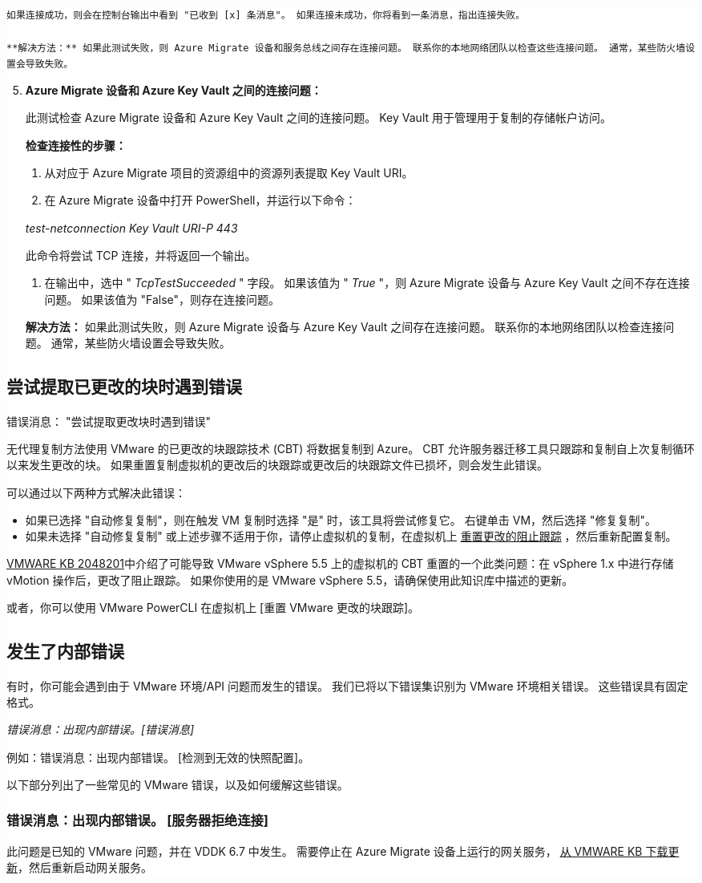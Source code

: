     如果连接成功，则会在控制台输出中看到 "已收到 [x] 条消息"。 如果连接未成功，你将看到一条消息，指出连接失败。
    
    **解决方法：** 如果此测试失败，则 Azure Migrate 设备和服务总线之间存在连接问题。 联系你的本地网络团队以检查这些连接问题。 通常，某些防火墙设置会导致失败。
    
 5. **Azure Migrate 设备和 Azure Key Vault 之间的连接问题：**

    此测试检查 Azure Migrate 设备和 Azure Key Vault 之间的连接问题。 Key Vault 用于管理用于复制的存储帐户访问。
    
    **检查连接性的步骤：**
    
    1. 从对应于 Azure Migrate 项目的资源组中的资源列表提取 Key Vault URI。
    
    1. 在 Azure Migrate 设备中打开 PowerShell，并运行以下命令：
    
    _test-netconnection Key Vault URI-P 443_
    
    此命令将尝试 TCP 连接，并将返回一个输出。
    
    1. 在输出中，选中 " _TcpTestSucceeded_ " 字段。 如果该值为 " _True_ "，则 Azure Migrate 设备与 Azure Key Vault 之间不存在连接问题。 如果该值为 "False"，则存在连接问题。
    
    **解决方法：** 如果此测试失败，则 Azure Migrate 设备与 Azure Key Vault 之间存在连接问题。 联系你的本地网络团队以检查连接问题。 通常，某些防火墙设置会导致失败。
    
## <a name="encountered-an-error-while-trying-to-fetch-changed-blocks"></a>尝试提取已更改的块时遇到错误

错误消息： "尝试提取更改块时遇到错误"

无代理复制方法使用 VMware 的已更改的块跟踪技术 (CBT) 将数据复制到 Azure。 CBT 允许服务器迁移工具只跟踪和复制自上次复制循环以来发生更改的块。 如果重置复制虚拟机的更改后的块跟踪或更改后的块跟踪文件已损坏，则会发生此错误。

可以通过以下两种方式解决此错误：

- 如果已选择 "自动修复复制"，则在触发 VM 复制时选择 "是" 时，该工具将尝试修复它。 右键单击 VM，然后选择 "修复复制"。
- 如果未选择 "自动修复复制" 或上述步骤不适用于你，请停止虚拟机的复制，在虚拟机上 [重置更改的阻止跟踪](https://go.microsoft.com/fwlink/?linkid=2139203) ，然后重新配置复制。

[VMWARE KB 2048201](https://go.microsoft.com/fwlink/?linkid=2138888)中介绍了可能导致 VMware vSphere 5.5 上的虚拟机的 CBT 重置的一个此类问题：在 vSphere 1.x 中进行存储 vMotion 操作后，更改了阻止跟踪。 如果你使用的是 VMware vSphere 5.5，请确保使用此知识库中描述的更新。

或者，你可以使用 VMware PowerCLI 在虚拟机上 [重置 VMware 更改的块跟踪]。

## <a name="an-internal-error-occurred"></a>发生了内部错误

有时，你可能会遇到由于 VMware 环境/API 问题而发生的错误。 我们已将以下错误集识别为 VMware 环境相关错误。 这些错误具有固定格式。

_错误消息：出现内部错误。[错误消息]_

例如：错误消息：出现内部错误。 [检测到无效的快照配置]。

以下部分列出了一些常见的 VMware 错误，以及如何缓解这些错误。

### <a name="error-message-an-internal-error-occurred-server-refused-connection"></a>错误消息：出现内部错误。 [服务器拒绝连接]

此问题是已知的 VMware 问题，并在 VDDK 6.7 中发生。 需要停止在 Azure Migrate 设备上运行的网关服务， [从 VMWARE KB 下载更新](https://go.microsoft.com/fwlink/?linkid=2138889)，然后重新启动网关服务。
